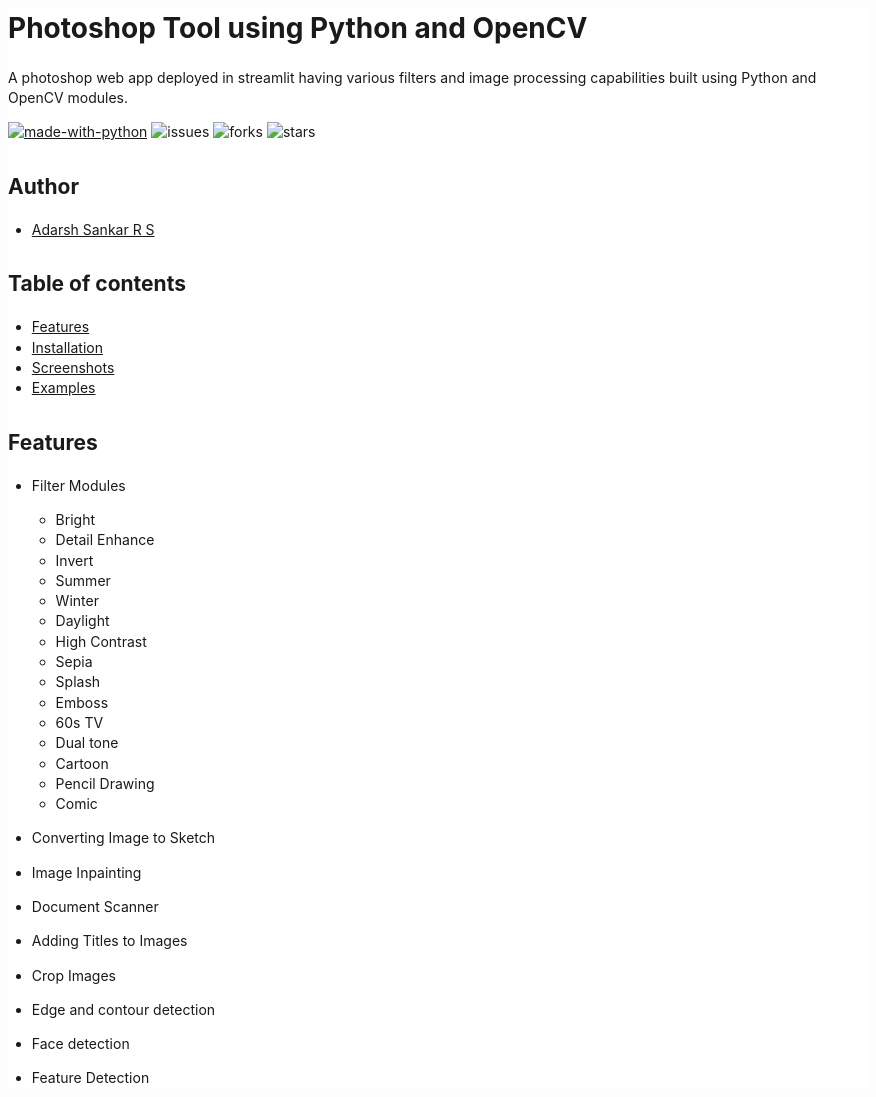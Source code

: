 # Photoshop Tool using Python and OpenCV

A photoshop web app deployed in streamlit having various filters and image processing capabilities built using Python and OpenCV modules.



[![made-with-python](https://img.shields.io/badge/Made%20with-Python-1f425f.svg)](https://www.python.org/)
![issues](https://img.shields.io/github/issues/adarshsankarrs/PhotoshopApp)
![forks](https://img.shields.io/github/forks/adarshsankarrs/PhotoshopApp)
![stars](https://img.shields.io/github/stars/adarshsankarrs/PhotoshopApp)



## Author

- [Adarsh Sankar R S](https://github.com/adarshsankarrs)

## Table of contents
- [Features](#Features)
- [Installation](#Installation-steps)
- [Screenshots](#Screenshots)
- [Examples](#examples)




## Features

- Filter Modules
  - Bright
  - Detail Enhance
  - Invert
  - Summer
  - Winter
  - Daylight
  - High Contrast
  - Sepia
  - Splash
  - Emboss
  - 60s TV
  - Dual tone
  - Cartoon
  - Pencil Drawing
  - Comic

- Converting Image to Sketch
- Image Inpainting
- Document Scanner
- Adding Titles to Images
- Crop Images
- Edge and contour detection
- Face detection
- Feature Detection
